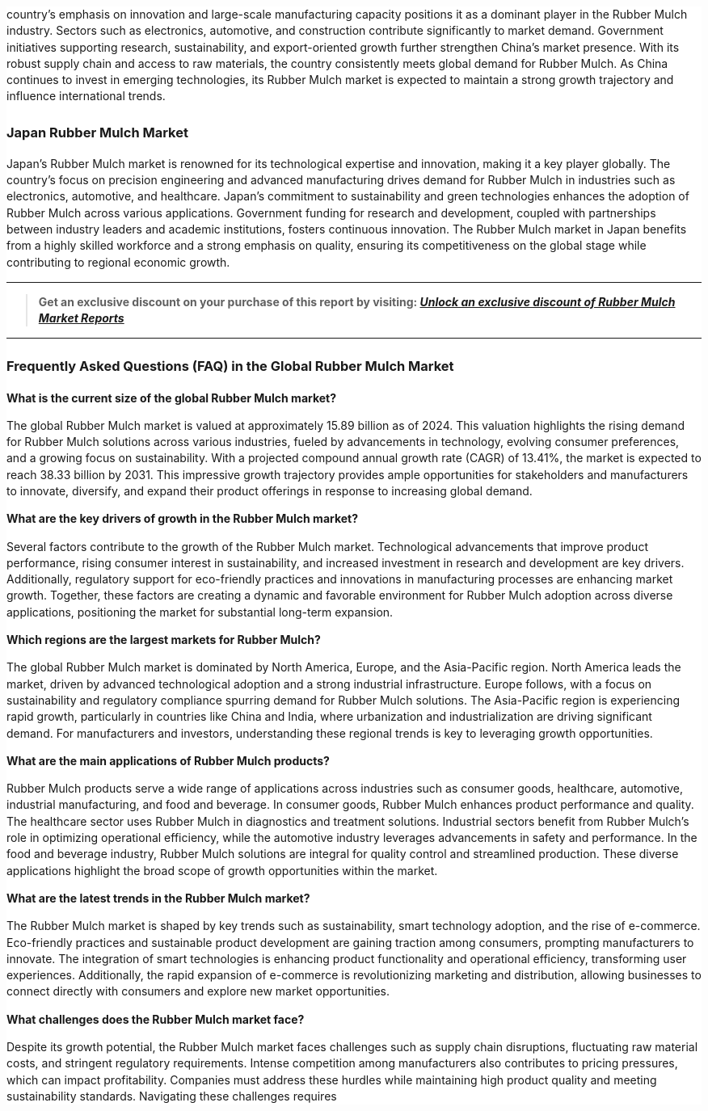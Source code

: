 country&rsquo;s emphasis on innovation and large-scale manufacturing capacity positions it as a dominant player in the Rubber Mulch industry. Sectors such as electronics, automotive, and construction contribute significantly to market demand. Government initiatives supporting research, sustainability, and export-oriented growth further strengthen China&rsquo;s market presence. With its robust supply chain and access to raw materials, the country consistently meets global demand for Rubber Mulch. As China continues to invest in emerging technologies, its Rubber Mulch market is expected to maintain a strong growth trajectory and influence international trends.</p><h3>Japan Rubber Mulch Market</h3><p>Japan&rsquo;s Rubber Mulch market is renowned for its technological expertise and innovation, making it a key player globally. The country&rsquo;s focus on precision engineering and advanced manufacturing drives demand for Rubber Mulch in industries such as electronics, automotive, and healthcare. Japan&rsquo;s commitment to sustainability and green technologies enhances the adoption of Rubber Mulch across various applications. Government funding for research and development, coupled with partnerships between industry leaders and academic institutions, fosters continuous innovation. The Rubber Mulch market in Japan benefits from a highly skilled workforce and a strong emphasis on quality, ensuring its competitiveness on the global stage while contributing to regional economic growth.</p><hr /><blockquote><p><strong>Get an exclusive discount on your purchase of this report by visiting: <em><a href="://marketresearchpulse.com/ask-for-discount/14479?utm_source=Github&amp;utm_medium=0111">Unlock an exclusive discount of Rubber Mulch Market Reports</a></em>&nbsp;</strong></p></blockquote><hr /><h3>Frequently Asked Questions (FAQ) in the Global Rubber Mulch Market</h3><p><strong>What is the current size of the global Rubber Mulch market?</strong></p><p>The global Rubber Mulch market is valued at approximately 15.89 billion as of 2024. This valuation highlights the rising demand for Rubber Mulch solutions across various industries, fueled by advancements in technology, evolving consumer preferences, and a growing focus on sustainability. With a projected compound annual growth rate (CAGR) of 13.41%, the market is expected to reach 38.33 billion by 2031. This impressive growth trajectory provides ample opportunities for stakeholders and manufacturers to innovate, diversify, and expand their product offerings in response to increasing global demand.</p><p><strong>What are the key drivers of growth in the Rubber Mulch market?</strong></p><p>Several factors contribute to the growth of the Rubber Mulch market. Technological advancements that improve product performance, rising consumer interest in sustainability, and increased investment in research and development are key drivers. Additionally, regulatory support for eco-friendly practices and innovations in manufacturing processes are enhancing market growth. Together, these factors are creating a dynamic and favorable environment for Rubber Mulch adoption across diverse applications, positioning the market for substantial long-term expansion.</p><p><strong>Which regions are the largest markets for Rubber Mulch?</strong></p><p>The global Rubber Mulch market is dominated by North America, Europe, and the Asia-Pacific region. North America leads the market, driven by advanced technological adoption and a strong industrial infrastructure. Europe follows, with a focus on sustainability and regulatory compliance spurring demand for Rubber Mulch solutions. The Asia-Pacific region is experiencing rapid growth, particularly in countries like China and India, where urbanization and industrialization are driving significant demand. For manufacturers and investors, understanding these regional trends is key to leveraging growth opportunities.</p><p><strong>What are the main applications of Rubber Mulch products?</strong></p><p>Rubber Mulch products serve a wide range of applications across industries such as consumer goods, healthcare, automotive, industrial manufacturing, and food and beverage. In consumer goods, Rubber Mulch enhances product performance and quality. The healthcare sector uses Rubber Mulch in diagnostics and treatment solutions. Industrial sectors benefit from Rubber Mulch&rsquo;s role in optimizing operational efficiency, while the automotive industry leverages advancements in safety and performance. In the food and beverage industry, Rubber Mulch solutions are integral for quality control and streamlined production. These diverse applications highlight the broad scope of growth opportunities within the market.</p><p><strong>What are the latest trends in the Rubber Mulch market?</strong></p><p>The Rubber Mulch market is shaped by key trends such as sustainability, smart technology adoption, and the rise of e-commerce. Eco-friendly practices and sustainable product development are gaining traction among consumers, prompting manufacturers to innovate. The integration of smart technologies is enhancing product functionality and operational efficiency, transforming user experiences. Additionally, the rapid expansion of e-commerce is revolutionizing marketing and distribution, allowing businesses to connect directly with consumers and explore new market opportunities.</p><p><strong>What challenges does the Rubber Mulch market face?</strong></p><p>Despite its growth potential, the Rubber Mulch market faces challenges such as supply chain disruptions, fluctuating raw material costs, and stringent regulatory requirements. Intense competition among manufacturers also contributes to pricing pressures, which can impact profitability. Companies must address these hurdles while maintaining high product quality and meeting sustainability standards. Navigating these challenges requires